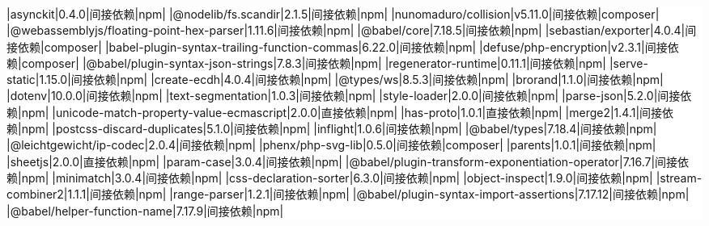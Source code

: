 |asynckit|0.4.0|间接依赖|npm|
|@nodelib/fs.scandir|2.1.5|间接依赖|npm|
|nunomaduro/collision|v5.11.0|间接依赖|composer|
|@webassemblyjs/floating-point-hex-parser|1.11.6|间接依赖|npm|
|@babel/core|7.18.5|间接依赖|npm|
|sebastian/exporter|4.0.4|间接依赖|composer|
|babel-plugin-syntax-trailing-function-commas|6.22.0|间接依赖|npm|
|defuse/php-encryption|v2.3.1|间接依赖|composer|
|@babel/plugin-syntax-json-strings|7.8.3|间接依赖|npm|
|regenerator-runtime|0.11.1|间接依赖|npm|
|serve-static|1.15.0|间接依赖|npm|
|create-ecdh|4.0.4|间接依赖|npm|
|@types/ws|8.5.3|间接依赖|npm|
|brorand|1.1.0|间接依赖|npm|
|dotenv|10.0.0|间接依赖|npm|
|text-segmentation|1.0.3|间接依赖|npm|
|style-loader|2.0.0|间接依赖|npm|
|parse-json|5.2.0|间接依赖|npm|
|unicode-match-property-value-ecmascript|2.0.0|直接依赖|npm|
|has-proto|1.0.1|直接依赖|npm|
|merge2|1.4.1|间接依赖|npm|
|postcss-discard-duplicates|5.1.0|间接依赖|npm|
|inflight|1.0.6|间接依赖|npm|
|@babel/types|7.18.4|间接依赖|npm|
|@leichtgewicht/ip-codec|2.0.4|间接依赖|npm|
|phenx/php-svg-lib|0.5.0|间接依赖|composer|
|parents|1.0.1|间接依赖|npm|
|sheetjs|2.0.0|直接依赖|npm|
|param-case|3.0.4|间接依赖|npm|
|@babel/plugin-transform-exponentiation-operator|7.16.7|间接依赖|npm|
|minimatch|3.0.4|间接依赖|npm|
|css-declaration-sorter|6.3.0|间接依赖|npm|
|object-inspect|1.9.0|间接依赖|npm|
|stream-combiner2|1.1.1|间接依赖|npm|
|range-parser|1.2.1|间接依赖|npm|
|@babel/plugin-syntax-import-assertions|7.17.12|间接依赖|npm|
|@babel/helper-function-name|7.17.9|间接依赖|npm|